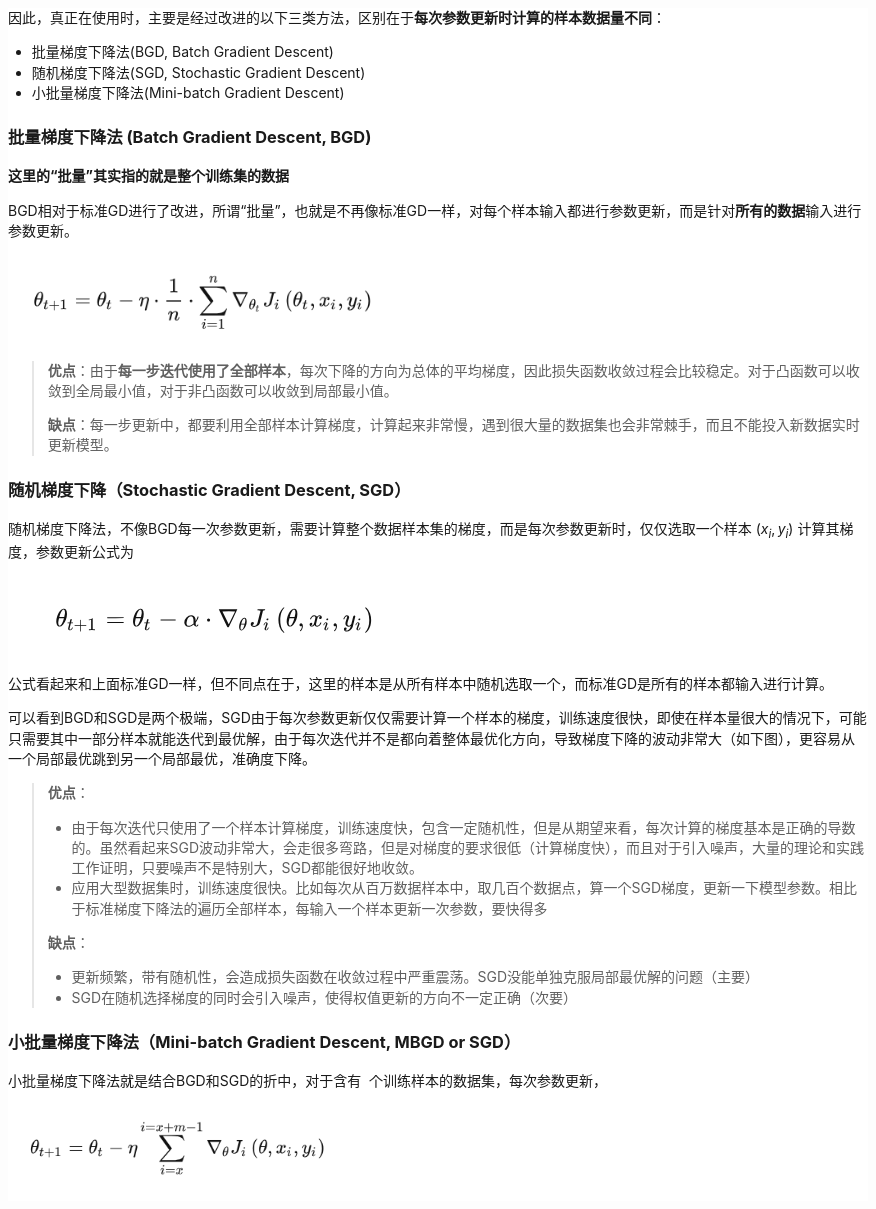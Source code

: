 因此，真正在使用时，主要是经过改进的以下三类方法，区别在于**每次参数更新时计算的样本数据量不同**：

+ 批量梯度下降法(BGD, Batch Gradient Descent)
+ 随机梯度下降法(SGD, Stochastic Gradient Descent)
+ 小批量梯度下降法(Mini-batch Gradient Descent)

### **批量梯度下降法 (Batch Gradient Descent, BGD)**

**这里的“批量”其实指的就是整个训练集的数据**

BGD相对于标准GD进行了改进，所谓“批量”，也就是不再像标准GD一样，对每个样本输入都进行参数更新，而是针对**所有的数据**输入进行参数更新。

<img src="assets/img/2023-08-15-22-11-04-image.png" title="" alt="" width="397">

> **优点**：由于**每一步迭代使用了全部样本**，每次下降的方向为总体的平均梯度，因此损失函数收敛过程会比较稳定。对于凸函数可以收敛到全局最小值，对于非凸函数可以收敛到局部最小值。
> 
> **缺点**：每一步更新中，都要利用全部样本计算梯度，计算起来非常慢，遇到很大量的数据集也会非常棘手，而且不能投入新数据实时更新模型。

### **随机梯度下降（Stochastic Gradient Descent, SGD）**

随机梯度下降法，不像BGD每一次参数更新，需要计算整个数据样本集的梯度，而是每次参数更新时，仅仅选取一个样本 $(x_i,y_i)$ 计算其梯度，参数更新公式为

![](assets/img/2023-08-15-22-11-54-image.png)

公式看起来和上面标准GD一样，但不同点在于，这里的样本是从所有样本中随机选取一个，而标准GD是所有的样本都输入进行计算。

可以看到BGD和SGD是两个极端，SGD由于每次参数更新仅仅需要计算一个样本的梯度，训练速度很快，即使在样本量很大的情况下，可能只需要其中一部分样本就能迭代到最优解，由于每次迭代并不是都向着整体最优化方向，导致梯度下降的波动非常大（如下图），更容易从一个局部最优跳到另一个局部最优，准确度下降。

> **优点**：
> 
> + 由于每次迭代只使用了一个样本计算梯度，训练速度快，包含一定随机性，但是从期望来看，每次计算的梯度基本是正确的导数的。虽然看起来SGD波动非常大，会走很多弯路，但是对梯度的要求很低（计算梯度快），而且对于引入噪声，大量的理论和实践工作证明，只要噪声不是特别大，SGD都能很好地收敛。
> + 应用大型数据集时，训练速度很快。比如每次从百万数据样本中，取几百个数据点，算一个SGD梯度，更新一下模型参数。相比于标准梯度下降法的遍历全部样本，每输入一个样本更新一次参数，要快得多
> 
> **缺点**：
> 
> + 更新频繁，带有随机性，会造成损失函数在收敛过程中严重震荡。SGD没能单独克服局部最优解的问题（主要）
> + SGD在随机选择梯度的同时会引入噪声，使得权值更新的方向不一定正确（次要）

### **小批量梯度下降法（Mini-batch Gradient Descent, MBGD or SGD）**

小批量梯度下降法就是结合BGD和SGD的折中，对于含有  个训练样本的数据集，每次参数更新，

<img src="assets/img/2023-08-15-22-12-58-image.png" title="" alt="" width="398">
